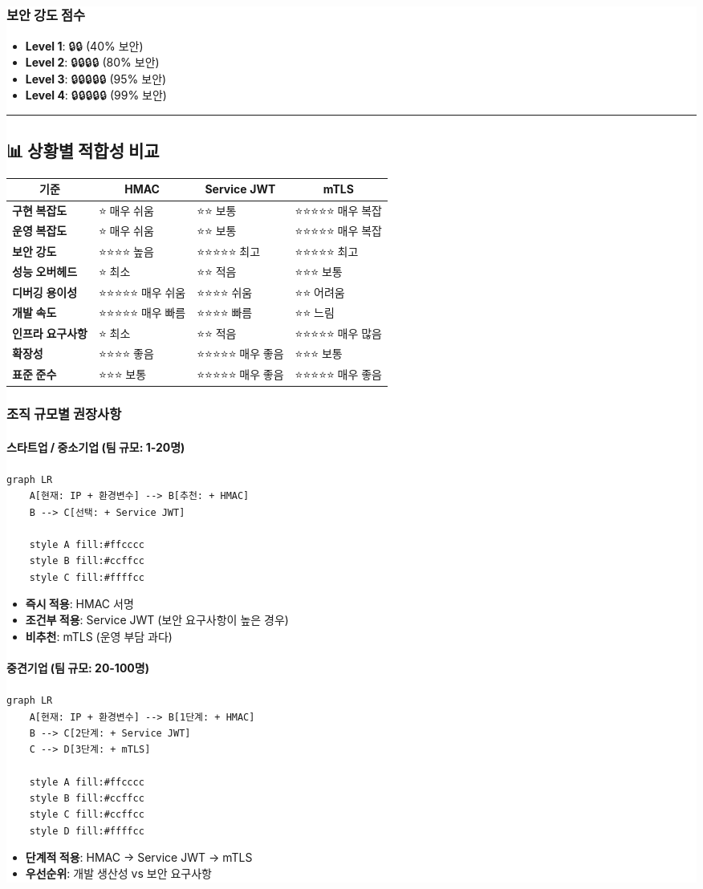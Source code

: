 ### **보안 강도 점수**
- **Level 1**: 🔒🔒 (40% 보안)
- **Level 2**: 🔒🔒🔒🔒 (80% 보안)  
- **Level 3**: 🔒🔒🔒🔒🔒 (95% 보안)
- **Level 4**: 🔒🔒🔒🔒🔒 (99% 보안)

---

## 📊 **상황별 적합성 비교**

| 기준 | HMAC | Service JWT | mTLS |
|------|------|-------------|------|
| **구현 복잡도** | ⭐ 매우 쉬움 | ⭐⭐ 보통 | ⭐⭐⭐⭐⭐ 매우 복잡 |
| **운영 복잡도** | ⭐ 매우 쉬움 | ⭐⭐ 보통 | ⭐⭐⭐⭐⭐ 매우 복잡 |
| **보안 강도** | ⭐⭐⭐⭐ 높음 | ⭐⭐⭐⭐⭐ 최고 | ⭐⭐⭐⭐⭐ 최고 |
| **성능 오버헤드** | ⭐ 최소 | ⭐⭐ 적음 | ⭐⭐⭐ 보통 |
| **디버깅 용이성** | ⭐⭐⭐⭐⭐ 매우 쉬움 | ⭐⭐⭐⭐ 쉬움 | ⭐⭐ 어려움 |
| **개발 속도** | ⭐⭐⭐⭐⭐ 매우 빠름 | ⭐⭐⭐⭐ 빠름 | ⭐⭐ 느림 |
| **인프라 요구사항** | ⭐ 최소 | ⭐⭐ 적음 | ⭐⭐⭐⭐⭐ 매우 많음 |
| **확장성** | ⭐⭐⭐⭐ 좋음 | ⭐⭐⭐⭐⭐ 매우 좋음 | ⭐⭐⭐ 보통 |
| **표준 준수** | ⭐⭐⭐ 보통 | ⭐⭐⭐⭐⭐ 매우 좋음 | ⭐⭐⭐⭐⭐ 매우 좋음 |

### **조직 규모별 권장사항**

#### **스타트업 / 중소기업 (팀 규모: 1-20명)**
```mermaid
graph LR
    A[현재: IP + 환경변수] --> B[추천: + HMAC]
    B --> C[선택: + Service JWT]
    
    style A fill:#ffcccc
    style B fill:#ccffcc
    style C fill:#ffffcc
```
- **즉시 적용**: HMAC 서명
- **조건부 적용**: Service JWT (보안 요구사항이 높은 경우)
- **비추천**: mTLS (운영 부담 과다)

#### **중견기업 (팀 규모: 20-100명)**
```mermaid
graph LR
    A[현재: IP + 환경변수] --> B[1단계: + HMAC]
    B --> C[2단계: + Service JWT]
    C --> D[3단계: + mTLS]
    
    style A fill:#ffcccc
    style B fill:#ccffcc
    style C fill:#ccffcc
    style D fill:#ffffcc
```
- **단계적 적용**: HMAC → Service JWT → mTLS
- **우선순위**: 개발 생산성 vs 보안 요구사항
